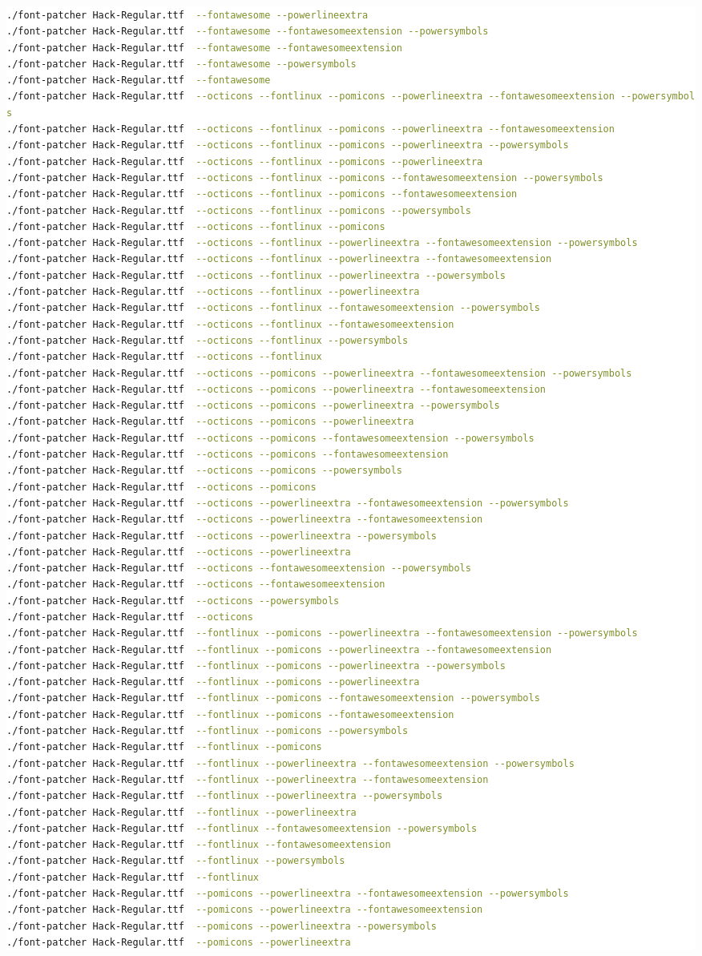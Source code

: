 ```sh
./font-patcher Hack-Regular.ttf  --fontawesome --powerlineextra
./font-patcher Hack-Regular.ttf  --fontawesome --fontawesomeextension --powersymbols
./font-patcher Hack-Regular.ttf  --fontawesome --fontawesomeextension
./font-patcher Hack-Regular.ttf  --fontawesome --powersymbols
./font-patcher Hack-Regular.ttf  --fontawesome
./font-patcher Hack-Regular.ttf  --octicons --fontlinux --pomicons --powerlineextra --fontawesomeextension --powersymbols
./font-patcher Hack-Regular.ttf  --octicons --fontlinux --pomicons --powerlineextra --fontawesomeextension
./font-patcher Hack-Regular.ttf  --octicons --fontlinux --pomicons --powerlineextra --powersymbols
./font-patcher Hack-Regular.ttf  --octicons --fontlinux --pomicons --powerlineextra
./font-patcher Hack-Regular.ttf  --octicons --fontlinux --pomicons --fontawesomeextension --powersymbols
./font-patcher Hack-Regular.ttf  --octicons --fontlinux --pomicons --fontawesomeextension
./font-patcher Hack-Regular.ttf  --octicons --fontlinux --pomicons --powersymbols
./font-patcher Hack-Regular.ttf  --octicons --fontlinux --pomicons
./font-patcher Hack-Regular.ttf  --octicons --fontlinux --powerlineextra --fontawesomeextension --powersymbols
./font-patcher Hack-Regular.ttf  --octicons --fontlinux --powerlineextra --fontawesomeextension
./font-patcher Hack-Regular.ttf  --octicons --fontlinux --powerlineextra --powersymbols
./font-patcher Hack-Regular.ttf  --octicons --fontlinux --powerlineextra
./font-patcher Hack-Regular.ttf  --octicons --fontlinux --fontawesomeextension --powersymbols
./font-patcher Hack-Regular.ttf  --octicons --fontlinux --fontawesomeextension
./font-patcher Hack-Regular.ttf  --octicons --fontlinux --powersymbols
./font-patcher Hack-Regular.ttf  --octicons --fontlinux
./font-patcher Hack-Regular.ttf  --octicons --pomicons --powerlineextra --fontawesomeextension --powersymbols
./font-patcher Hack-Regular.ttf  --octicons --pomicons --powerlineextra --fontawesomeextension
./font-patcher Hack-Regular.ttf  --octicons --pomicons --powerlineextra --powersymbols
./font-patcher Hack-Regular.ttf  --octicons --pomicons --powerlineextra
./font-patcher Hack-Regular.ttf  --octicons --pomicons --fontawesomeextension --powersymbols
./font-patcher Hack-Regular.ttf  --octicons --pomicons --fontawesomeextension
./font-patcher Hack-Regular.ttf  --octicons --pomicons --powersymbols
./font-patcher Hack-Regular.ttf  --octicons --pomicons
./font-patcher Hack-Regular.ttf  --octicons --powerlineextra --fontawesomeextension --powersymbols
./font-patcher Hack-Regular.ttf  --octicons --powerlineextra --fontawesomeextension
./font-patcher Hack-Regular.ttf  --octicons --powerlineextra --powersymbols
./font-patcher Hack-Regular.ttf  --octicons --powerlineextra
./font-patcher Hack-Regular.ttf  --octicons --fontawesomeextension --powersymbols
./font-patcher Hack-Regular.ttf  --octicons --fontawesomeextension
./font-patcher Hack-Regular.ttf  --octicons --powersymbols
./font-patcher Hack-Regular.ttf  --octicons
./font-patcher Hack-Regular.ttf  --fontlinux --pomicons --powerlineextra --fontawesomeextension --powersymbols
./font-patcher Hack-Regular.ttf  --fontlinux --pomicons --powerlineextra --fontawesomeextension
./font-patcher Hack-Regular.ttf  --fontlinux --pomicons --powerlineextra --powersymbols
./font-patcher Hack-Regular.ttf  --fontlinux --pomicons --powerlineextra
./font-patcher Hack-Regular.ttf  --fontlinux --pomicons --fontawesomeextension --powersymbols
./font-patcher Hack-Regular.ttf  --fontlinux --pomicons --fontawesomeextension
./font-patcher Hack-Regular.ttf  --fontlinux --pomicons --powersymbols
./font-patcher Hack-Regular.ttf  --fontlinux --pomicons
./font-patcher Hack-Regular.ttf  --fontlinux --powerlineextra --fontawesomeextension --powersymbols
./font-patcher Hack-Regular.ttf  --fontlinux --powerlineextra --fontawesomeextension
./font-patcher Hack-Regular.ttf  --fontlinux --powerlineextra --powersymbols
./font-patcher Hack-Regular.ttf  --fontlinux --powerlineextra
./font-patcher Hack-Regular.ttf  --fontlinux --fontawesomeextension --powersymbols
./font-patcher Hack-Regular.ttf  --fontlinux --fontawesomeextension
./font-patcher Hack-Regular.ttf  --fontlinux --powersymbols
./font-patcher Hack-Regular.ttf  --fontlinux
./font-patcher Hack-Regular.ttf  --pomicons --powerlineextra --fontawesomeextension --powersymbols
./font-patcher Hack-Regular.ttf  --pomicons --powerlineextra --fontawesomeextension
./font-patcher Hack-Regular.ttf  --pomicons --powerlineextra --powersymbols
./font-patcher Hack-Regular.ttf  --pomicons --powerlineextra
```